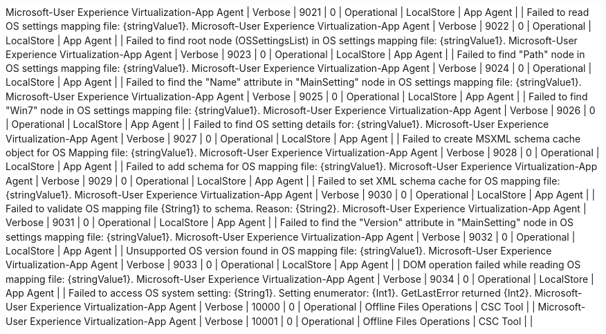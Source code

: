 Microsoft-User Experience Virtualization-App Agent  |  Verbose      |  9021      |  0        |  Operational                                               |  LocalStore                                          |  App Agent                                 |                       |  Failed to read OS settings mapping file: {stringValue1}.
Microsoft-User Experience Virtualization-App Agent  |  Verbose      |  9022      |  0        |  Operational                                               |  LocalStore                                          |  App Agent                                 |                       |  Failed to find root node (OSSettingsList) in OS settings mapping file: {stringValue1}.
Microsoft-User Experience Virtualization-App Agent  |  Verbose      |  9023      |  0        |  Operational                                               |  LocalStore                                          |  App Agent                                 |                       |  Failed to find "Path" node in OS settings mapping file: {stringValue1}.
Microsoft-User Experience Virtualization-App Agent  |  Verbose      |  9024      |  0        |  Operational                                               |  LocalStore                                          |  App Agent                                 |                       |  Failed to find the "Name" attribute in "MainSetting" node in OS settings mapping file: {stringValue1}.
Microsoft-User Experience Virtualization-App Agent  |  Verbose      |  9025      |  0        |  Operational                                               |  LocalStore                                          |  App Agent                                 |                       |  Failed to find "Win7" node in OS settings mapping file: {stringValue1}.
Microsoft-User Experience Virtualization-App Agent  |  Verbose      |  9026      |  0        |  Operational                                               |  LocalStore                                          |  App Agent                                 |                       |  Failed to find OS setting details for: {stringValue1}.
Microsoft-User Experience Virtualization-App Agent  |  Verbose      |  9027      |  0        |  Operational                                               |  LocalStore                                          |  App Agent                                 |                       |  Failed to create MSXML schema cache object for OS Mapping file: {stringValue1}.
Microsoft-User Experience Virtualization-App Agent  |  Verbose      |  9028      |  0        |  Operational                                               |  LocalStore                                          |  App Agent                                 |                       |  Failed to add schema for OS mapping file: {stringValue1}.
Microsoft-User Experience Virtualization-App Agent  |  Verbose      |  9029      |  0        |  Operational                                               |  LocalStore                                          |  App Agent                                 |                       |  Failed to set XML schema cache for OS mapping file: {stringValue1}.
Microsoft-User Experience Virtualization-App Agent  |  Verbose      |  9030      |  0        |  Operational                                               |  LocalStore                                          |  App Agent                                 |                       |  Failed to validate OS mapping file {String1} to schema. Reason: {String2}.
Microsoft-User Experience Virtualization-App Agent  |  Verbose      |  9031      |  0        |  Operational                                               |  LocalStore                                          |  App Agent                                 |                       |  Failed to find the "Version" attribute in "MainSetting" node in OS settings mapping file: {stringValue1}.
Microsoft-User Experience Virtualization-App Agent  |  Verbose      |  9032      |  0        |  Operational                                               |  LocalStore                                          |  App Agent                                 |                       |  Unsupported OS version found in OS mapping file: {stringValue1}.
Microsoft-User Experience Virtualization-App Agent  |  Verbose      |  9033      |  0        |  Operational                                               |  LocalStore                                          |  App Agent                                 |                       |  DOM operation failed while reading OS mapping file: {stringValue1}.
Microsoft-User Experience Virtualization-App Agent  |  Verbose      |  9034      |  0        |  Operational                                               |  LocalStore                                          |  App Agent                                 |                       |  Failed to access OS system setting: {String1}. Setting enumerator: {Int1}. GetLastError returned {Int2}.
Microsoft-User Experience Virtualization-App Agent  |  Verbose      |  10000     |  0        |  Operational                                               |  Offline Files Operations                            |  CSC Tool                                  |                       |
Microsoft-User Experience Virtualization-App Agent  |  Verbose      |  10001     |  0        |  Operational                                               |  Offline Files Operations                            |  CSC Tool                                  |                       |